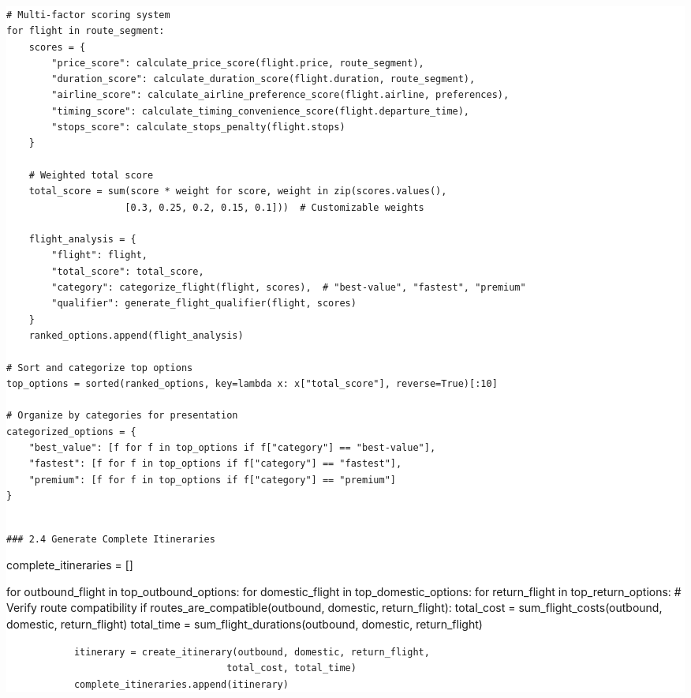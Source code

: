     # Multi-factor scoring system
    for flight in route_segment:
        scores = {
            "price_score": calculate_price_score(flight.price, route_segment),
            "duration_score": calculate_duration_score(flight.duration, route_segment),
            "airline_score": calculate_airline_preference_score(flight.airline, preferences),
            "timing_score": calculate_timing_convenience_score(flight.departure_time),
            "stops_score": calculate_stops_penalty(flight.stops)
        }
        
        # Weighted total score
        total_score = sum(score * weight for score, weight in zip(scores.values(),
                         [0.3, 0.25, 0.2, 0.15, 0.1]))  # Customizable weights
        
        flight_analysis = {
            "flight": flight,
            "total_score": total_score,
            "category": categorize_flight(flight, scores),  # "best-value", "fastest", "premium"
            "qualifier": generate_flight_qualifier(flight, scores)
        }
        ranked_options.append(flight_analysis)
    
    # Sort and categorize top options
    top_options = sorted(ranked_options, key=lambda x: x["total_score"], reverse=True)[:10]
    
    # Organize by categories for presentation
    categorized_options = {
        "best_value": [f for f in top_options if f["category"] == "best-value"],
        "fastest": [f for f in top_options if f["category"] == "fastest"],
        "premium": [f for f in top_options if f["category"] == "premium"]
    }
```

### 2.4 Generate Complete Itineraries
```
complete_itineraries = []

for outbound_flight in top_outbound_options:
    for domestic_flight in top_domestic_options:
        for return_flight in top_return_options:
            # Verify route compatibility
            if routes_are_compatible(outbound, domestic, return_flight):
                total_cost = sum_flight_costs(outbound, domestic, return_flight)
                total_time = sum_flight_durations(outbound, domestic, return_flight)
                
                itinerary = create_itinerary(outbound, domestic, return_flight, 
                                           total_cost, total_time)
                complete_itineraries.append(itinerary)
